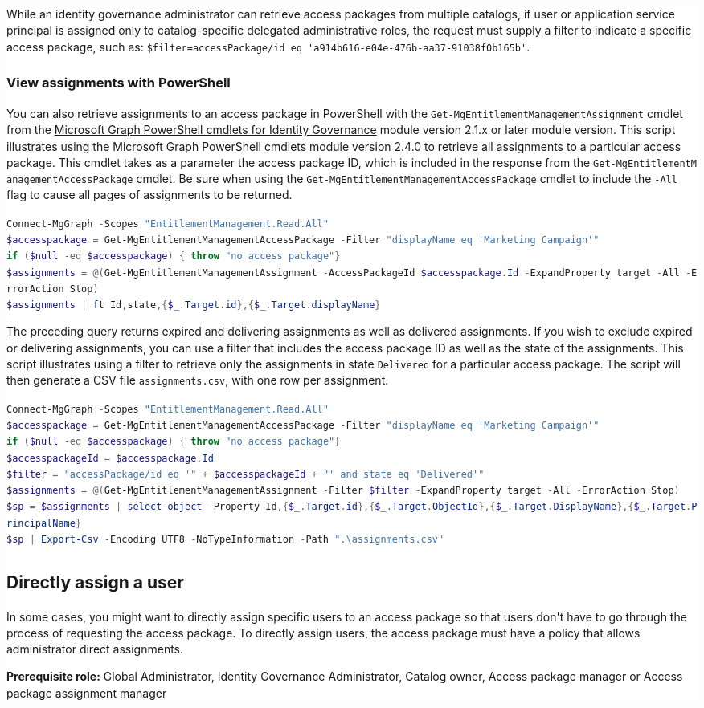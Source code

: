 While an identity governance administrator can retrieve access packages from multiple catalogs, if user or application service principal is assigned only to catalog-specific delegated administrative roles, the request must supply a filter to indicate a specific access package, such as: `$filter=accessPackage/id eq 'a914b616-e04e-476b-aa37-91038f0b165b'`.

### View assignments with PowerShell

You can also retrieve assignments to an access package in PowerShell with the `Get-MgEntitlementManagementAssignment` cmdlet from the [Microsoft Graph PowerShell cmdlets for Identity Governance](https://www.powershellgallery.com/packages/Microsoft.Graph.Identity.Governance/) module version 2.1.x or later module version.  This script illustrates using the Microsoft Graph PowerShell cmdlets module version 2.4.0 to retrieve all assignments to a particular access package. This cmdlet takes as a parameter the access package ID, which is included in the response from the `Get-MgEntitlementManagementAccessPackage` cmdlet.  Be sure when using the `Get-MgEntitlementManagementAccessPackage` cmdlet to include the `-All` flag to cause all pages of assignments to be returned.

```powershell
Connect-MgGraph -Scopes "EntitlementManagement.Read.All"
$accesspackage = Get-MgEntitlementManagementAccessPackage -Filter "displayName eq 'Marketing Campaign'"
if ($null -eq $accesspackage) { throw "no access package"}
$assignments = @(Get-MgEntitlementManagementAssignment -AccessPackageId $accesspackage.Id -ExpandProperty target -All -ErrorAction Stop)
$assignments | ft Id,state,{$_.Target.id},{$_.Target.displayName}
```

The preceding query returns expired and delivering assignments as well as delivered assignments.  If you wish to exclude expired or delivering assignments, you can use a filter that includes the access package ID as well as the state of the assignments.  This script illustrates using a filter to retrieve only the assignments in state `Delivered` for a particular access package. The script will then generate a CSV file `assignments.csv`, with one row per assignment.

```powershell
Connect-MgGraph -Scopes "EntitlementManagement.Read.All"
$accesspackage = Get-MgEntitlementManagementAccessPackage -Filter "displayName eq 'Marketing Campaign'"
if ($null -eq $accesspackage) { throw "no access package"}
$accesspackageId = $accesspackage.Id
$filter = "accessPackage/id eq '" + $accesspackageId + "' and state eq 'Delivered'"
$assignments = @(Get-MgEntitlementManagementAssignment -Filter $filter -ExpandProperty target -All -ErrorAction Stop)
$sp = $assignments | select-object -Property Id,{$_.Target.id},{$_.Target.ObjectId},{$_.Target.DisplayName},{$_.Target.PrincipalName}
$sp | Export-Csv -Encoding UTF8 -NoTypeInformation -Path ".\assignments.csv"
```


## Directly assign a user 

In some cases, you might want to directly assign specific users to an access package so that users don't have to go through the process of requesting the access package. To directly assign users, the access package must have a policy that allows administrator direct assignments.

**Prerequisite role:** Global Administrator, Identity Governance Administrator, Catalog owner, Access package manager or Access package assignment manager
